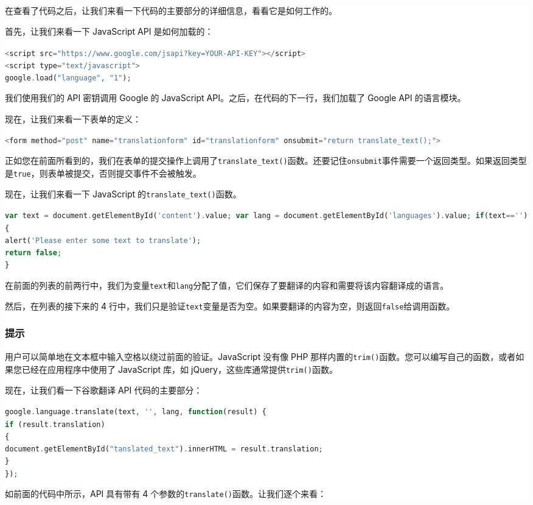 在查看了代码之后，让我们来看一下代码的主要部分的详细信息，看看它是如何工作的。

首先，让我们来看一下 JavaScript API 是如何加载的：

```php
<script src="https://www.google.com/jsapi?key=YOUR-API-KEY"></script>
<script type="text/javascript">
google.load("language", "1");

```

我们使用我们的 API 密钥调用 Google 的 JavaScript API。之后，在代码的下一行，我们加载了 Google API 的语言模块。

现在，让我们来看一下表单的定义：

```php
<form method="post" name="translationform" id="translationform" onsubmit="return translate_text();">

```

正如您在前面所看到的，我们在表单的提交操作上调用了`translate_text()`函数。还要记住`onsubmit`事件需要一个返回类型。如果返回类型是`true`，则表单被提交，否则提交事件不会被触发。

现在，让我们来看一下 JavaScript 的`translate_text()`函数。

```php
var text = document.getElementById('content').value; var lang = document.getElementById('languages').value; if(text=='')
{
alert('Please enter some text to translate');
return false;
}

```

在前面的列表的前两行中，我们为变量`text`和`lang`分配了值，它们保存了要翻译的内容和需要将该内容翻译成的语言。

然后，在列表的接下来的 4 行中，我们只是验证`text`变量是否为空。如果要翻译的内容为空，则返回`false`给调用函数。

### 提示

用户可以简单地在文本框中输入空格以绕过前面的验证。JavaScript 没有像 PHP 那样内置的`trim()`函数。您可以编写自己的函数，或者如果您已经在应用程序中使用了 JavaScript 库，如 jQuery，这些库通常提供`trim()`函数。

现在，让我们看一下谷歌翻译 API 代码的主要部分：

```php
google.language.translate(text, '', lang, function(result) {
if (result.translation)
{
document.getElementById("tanslated_text").innerHTML = result.translation;
}
});

```

如前面的代码中所示，API 具有带有 4 个参数的`translate()`函数。让我们逐个来看：
